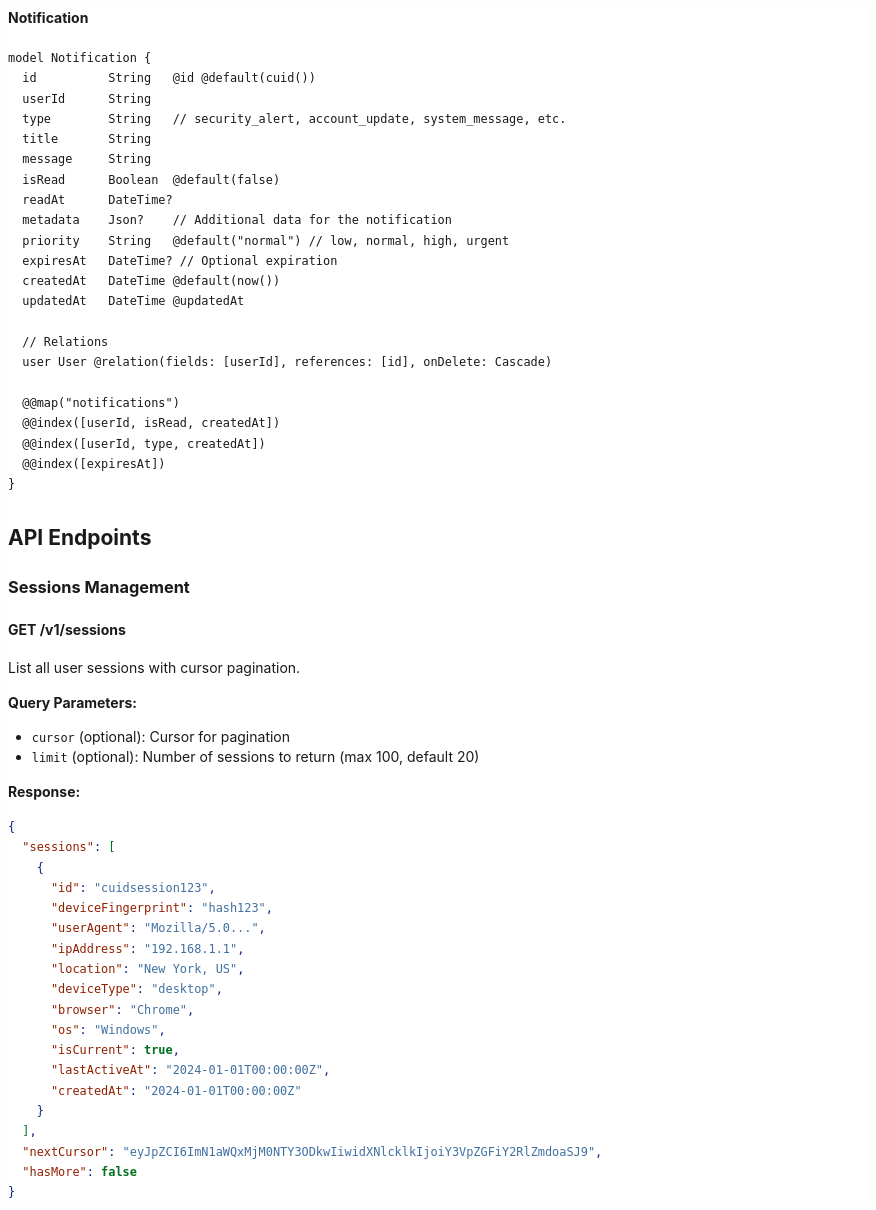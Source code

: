 #### Notification
```prisma
model Notification {
  id          String   @id @default(cuid())
  userId      String
  type        String   // security_alert, account_update, system_message, etc.
  title       String
  message     String
  isRead      Boolean  @default(false)
  readAt      DateTime?
  metadata    Json?    // Additional data for the notification
  priority    String   @default("normal") // low, normal, high, urgent
  expiresAt   DateTime? // Optional expiration
  createdAt   DateTime @default(now())
  updatedAt   DateTime @updatedAt

  // Relations
  user User @relation(fields: [userId], references: [id], onDelete: Cascade)

  @@map("notifications")
  @@index([userId, isRead, createdAt])
  @@index([userId, type, createdAt])
  @@index([expiresAt])
}
```

## API Endpoints

### Sessions Management

#### GET /v1/sessions
List all user sessions with cursor pagination.

**Query Parameters:**
- `cursor` (optional): Cursor for pagination
- `limit` (optional): Number of sessions to return (max 100, default 20)

**Response:**
```json
{
  "sessions": [
    {
      "id": "cuidsession123",
      "deviceFingerprint": "hash123",
      "userAgent": "Mozilla/5.0...",
      "ipAddress": "192.168.1.1",
      "location": "New York, US",
      "deviceType": "desktop",
      "browser": "Chrome",
      "os": "Windows",
      "isCurrent": true,
      "lastActiveAt": "2024-01-01T00:00:00Z",
      "createdAt": "2024-01-01T00:00:00Z"
    }
  ],
  "nextCursor": "eyJpZCI6ImN1aWQxMjM0NTY3ODkwIiwidXNlcklkIjoiY3VpZGFiY2RlZmdoaSJ9",
  "hasMore": false
}
```
